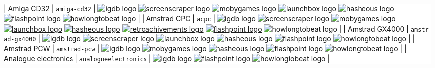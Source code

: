 | Amiga CD32 | `amiga-cd32` | <a href="https://www.igdb.com/platforms/amiga-cd32" target="_blank" rel="noopener noreferrer"><img alt="igdb logo" src="../../resources/metadata_providers/igdb.png" height="24px" width="24px"></a> <a href="https://www.screenscraper.fr/systemeinfos.php?plateforme=130" target="_blank" rel="noopener noreferrer"><img alt="screenscraper logo" src="../../resources/metadata_providers/ss.png" height="24px" width="24px"></a> <a href="https://www.mobygames.com/platform/amiga-cd32" target="_blank" rel="noopener noreferrer"><img alt="mobygames logo" src="../../resources/metadata_providers/moby.png" height="24px" width="24px"></a> <a href="https://gamesdb.launchbox-app.com/platforms/games/119" target="_blank" rel="noopener noreferrer"><img alt="launchbox logo" src="../../resources/metadata_providers/launchbox.png" height="24px" width="24px"></a> <a href="https://hasheous.org/index.html?page=dataobjectdetail&type=platform&id=161823" target="_blank" rel="noopener noreferrer"><img alt="hasheous logo" src="../../resources/metadata_providers/hasheous.png" height="24px" width="24px"></a>  <a href="https://flashpoint-project.org/platforms/amiga-cd32" target="_blank" rel="noopener noreferrer"><img alt="flashpoint logo" src="../../resources/metadata_providers/flashpoint.png" height="24px" width="24px"></a> <img alt="howlongtobeat logo" src="../../resources/metadata_providers/hltb.png" height="24px" width="24px">  |
| Amstrad CPC | `acpc` | <a href="https://www.igdb.com/platforms/acpc" target="_blank" rel="noopener noreferrer"><img alt="igdb logo" src="../../resources/metadata_providers/igdb.png" height="24px" width="24px"></a> <a href="https://www.screenscraper.fr/systemeinfos.php?plateforme=65" target="_blank" rel="noopener noreferrer"><img alt="screenscraper logo" src="../../resources/metadata_providers/ss.png" height="24px" width="24px"></a> <a href="https://www.mobygames.com/platform/cpc" target="_blank" rel="noopener noreferrer"><img alt="mobygames logo" src="../../resources/metadata_providers/moby.png" height="24px" width="24px"></a> <a href="https://gamesdb.launchbox-app.com/platforms/games/3" target="_blank" rel="noopener noreferrer"><img alt="launchbox logo" src="../../resources/metadata_providers/launchbox.png" height="24px" width="24px"></a> <a href="https://hasheous.org/index.html?page=dataobjectdetail&type=platform&id=28" target="_blank" rel="noopener noreferrer"><img alt="hasheous logo" src="../../resources/metadata_providers/hasheous.png" height="24px" width="24px"></a> <a href="https://retroachievements.org/system/37/games" target="_blank" rel="noopener noreferrer"><img alt="retroachivements logo" src="../../resources/metadata_providers/ra.png" height="24px" width="24px"></a> <a href="https://flashpoint-project.org/platforms/acpc" target="_blank" rel="noopener noreferrer"><img alt="flashpoint logo" src="../../resources/metadata_providers/flashpoint.png" height="24px" width="24px"></a> <img alt="howlongtobeat logo" src="../../resources/metadata_providers/hltb.png" height="24px" width="24px">  |
| Amstrad GX4000 | `amstrad-gx4000` | <a href="https://www.igdb.com/platforms/amstrad-gx4000" target="_blank" rel="noopener noreferrer"><img alt="igdb logo" src="../../resources/metadata_providers/igdb.png" height="24px" width="24px"></a> <a href="https://www.screenscraper.fr/systemeinfos.php?plateforme=87" target="_blank" rel="noopener noreferrer"><img alt="screenscraper logo" src="../../resources/metadata_providers/ss.png" height="24px" width="24px"></a>  <a href="https://gamesdb.launchbox-app.com/platforms/games/109" target="_blank" rel="noopener noreferrer"><img alt="launchbox logo" src="../../resources/metadata_providers/launchbox.png" height="24px" width="24px"></a> <a href="https://hasheous.org/index.html?page=dataobjectdetail&type=platform&id=61540" target="_blank" rel="noopener noreferrer"><img alt="hasheous logo" src="../../resources/metadata_providers/hasheous.png" height="24px" width="24px"></a>  <a href="https://flashpoint-project.org/platforms/amstrad-gx4000" target="_blank" rel="noopener noreferrer"><img alt="flashpoint logo" src="../../resources/metadata_providers/flashpoint.png" height="24px" width="24px"></a> <img alt="howlongtobeat logo" src="../../resources/metadata_providers/hltb.png" height="24px" width="24px">  |
| Amstrad PCW | `amstrad-pcw` | <a href="https://www.igdb.com/platforms/amstrad-pcw" target="_blank" rel="noopener noreferrer"><img alt="igdb logo" src="../../resources/metadata_providers/igdb.png" height="24px" width="24px"></a>  <a href="https://www.mobygames.com/platform/amstrad-pcw" target="_blank" rel="noopener noreferrer"><img alt="mobygames logo" src="../../resources/metadata_providers/moby.png" height="24px" width="24px"></a>  <a href="https://hasheous.org/index.html?page=dataobjectdetail&type=platform&id=29" target="_blank" rel="noopener noreferrer"><img alt="hasheous logo" src="../../resources/metadata_providers/hasheous.png" height="24px" width="24px"></a>  <a href="https://flashpoint-project.org/platforms/amstrad-pcw" target="_blank" rel="noopener noreferrer"><img alt="flashpoint logo" src="../../resources/metadata_providers/flashpoint.png" height="24px" width="24px"></a> <img alt="howlongtobeat logo" src="../../resources/metadata_providers/hltb.png" height="24px" width="24px">  |
| Analogue electronics | `analogueelectronics` | <a href="https://www.igdb.com/platforms/analogueelectronics" target="_blank" rel="noopener noreferrer"><img alt="igdb logo" src="../../resources/metadata_providers/igdb.png" height="24px" width="24px"></a>      <a href="https://flashpoint-project.org/platforms/analogueelectronics" target="_blank" rel="noopener noreferrer"><img alt="flashpoint logo" src="../../resources/metadata_providers/flashpoint.png" height="24px" width="24px"></a> <img alt="howlongtobeat logo" src="../../resources/metadata_providers/hltb.png" height="24px" width="24px">  |
